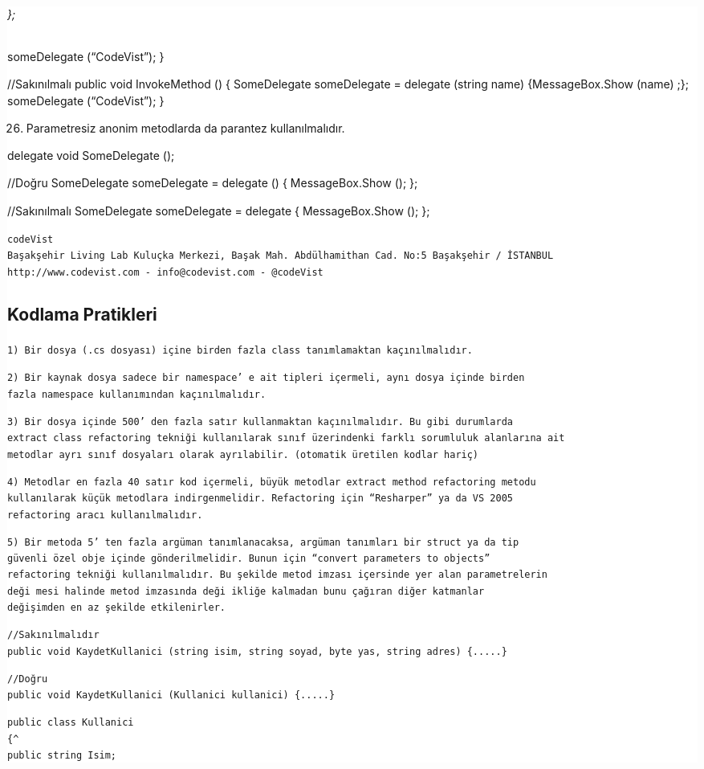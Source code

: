 ###### };

someDelegate (“CodeVist”);
}

//Sakınılmalı
public void InvokeMethod ()
{
SomeDelegate someDelegate = delegate (string name) {MessageBox.Show (name) ;};
someDelegate (“CodeVist”);
}

26) Parametresiz anonim metodlarda da parantez kullanılmalıdır.

delegate void SomeDelegate ();

//Doğru
SomeDelegate someDelegate = delegate () {
MessageBox.Show ();
};

//Sakınılmalı
SomeDelegate someDelegate = delegate {
MessageBox.Show ();
};


```
codeVist
Başakşehir Living Lab Kuluçka Merkezi, Başak Mah. Abdülhamithan Cad. No:5 Başakşehir / İSTANBUL
http://www.codevist.com - info@codevist.com - @codeVist
```
## Kodlama Pratikleri

```
1) Bir dosya (.cs dosyası) içine birden fazla class tanımlamaktan kaçınılmalıdır.
```
```
2) Bir kaynak dosya sadece bir namespace’ e ait tipleri içermeli, aynı dosya içinde birden
fazla namespace kullanımından kaçınılmalıdır.
```
```
3) Bir dosya içinde 500’ den fazla satır kullanmaktan kaçınılmalıdır. Bu gibi durumlarda
extract class refactoring tekniği kullanılarak sınıf üzerindenki farklı sorumluluk alanlarına ait
metodlar ayrı sınıf dosyaları olarak ayrılabilir. (otomatik üretilen kodlar hariç)
```
```
4) Metodlar en fazla 40 satır kod içermeli, büyük metodlar extract method refactoring metodu
kullanılarak küçük metodlara indirgenmelidir. Refactoring için “Resharper” ya da VS 2005
refactoring aracı kullanılmalıdır.
```
```
5) Bir metoda 5’ ten fazla argüman tanımlanacaksa, argüman tanımları bir struct ya da tip
güvenli özel obje içinde gönderilmelidir. Bunun için “convert parameters to objects”
refactoring tekniği kullanılmalıdır. Bu şekilde metod imzası içersinde yer alan parametrelerin
deği mesi halinde metod imzasında deği ikliğe kalmadan bunu çağıran diğer katmanlar
değişimden en az şekilde etkilenirler.
```
```
//Sakınılmalıdır
public void KaydetKullanici (string isim, string soyad, byte yas, string adres) {.....}
```
```
//Doğru
public void KaydetKullanici (Kullanici kullanici) {.....}
```
```
public class Kullanici
{^
public string Isim;
```